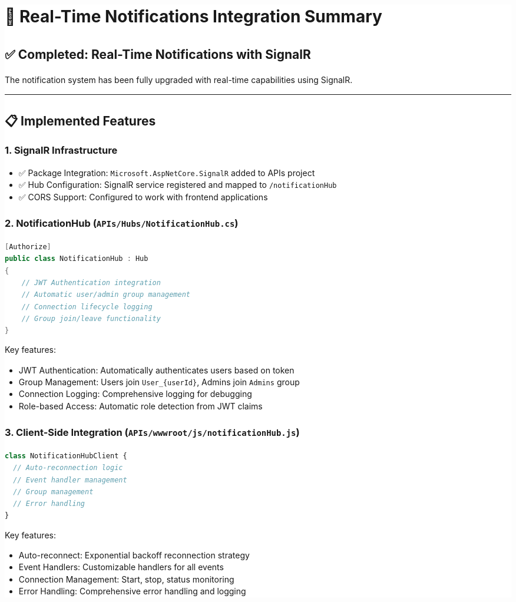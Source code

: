# 🚀 Real-Time Notifications Integration Summary

## ✅ Completed: Real-Time Notifications with SignalR

The notification system has been fully upgraded with real-time capabilities using SignalR.

---

## 📋 Implemented Features

### 1. SignalR Infrastructure

- ✅ Package Integration: `Microsoft.AspNetCore.SignalR` added to APIs project
- ✅ Hub Configuration: SignalR service registered and mapped to `/notificationHub`
- ✅ CORS Support: Configured to work with frontend applications

### 2. NotificationHub (`APIs/Hubs/NotificationHub.cs`)

```csharp
[Authorize]
public class NotificationHub : Hub
{
    // JWT Authentication integration
    // Automatic user/admin group management
    // Connection lifecycle logging
    // Group join/leave functionality
}
```

Key features:

- JWT Authentication: Automatically authenticates users based on token
- Group Management: Users join `User_{userId}`, Admins join `Admins` group
- Connection Logging: Comprehensive logging for debugging
- Role-based Access: Automatic role detection from JWT claims

### 3. Client-Side Integration (`APIs/wwwroot/js/notificationHub.js`)

```javascript
class NotificationHubClient {
  // Auto-reconnection logic
  // Event handler management
  // Group management
  // Error handling
}
```

Key features:

- Auto-reconnect: Exponential backoff reconnection strategy
- Event Handlers: Customizable handlers for all events
- Connection Management: Start, stop, status monitoring
- Error Handling: Comprehensive error handling and logging
